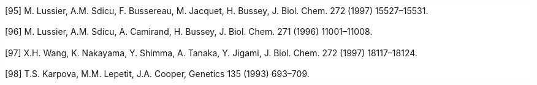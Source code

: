 [95] M. Lussier, A.M. Sdicu, F. Bussereau, M. Jacquet, H. Bussey, J. Biol. Chem. 272 (1997) 15527–15531.

[96] M. Lussier, A.M. Sdicu, A. Camirand, H. Bussey, J. Biol. Chem. 271 (1996) 11001–11008.

[97] X.H. Wang, K. Nakayama, Y. Shimma, A. Tanaka, Y. Jigami, J. Biol. Chem. 272 (1997) 18117–18124.

[98] T.S. Karpova, M.M. Lepetit, J.A. Cooper, Genetics 135 (1993) 693–709.
